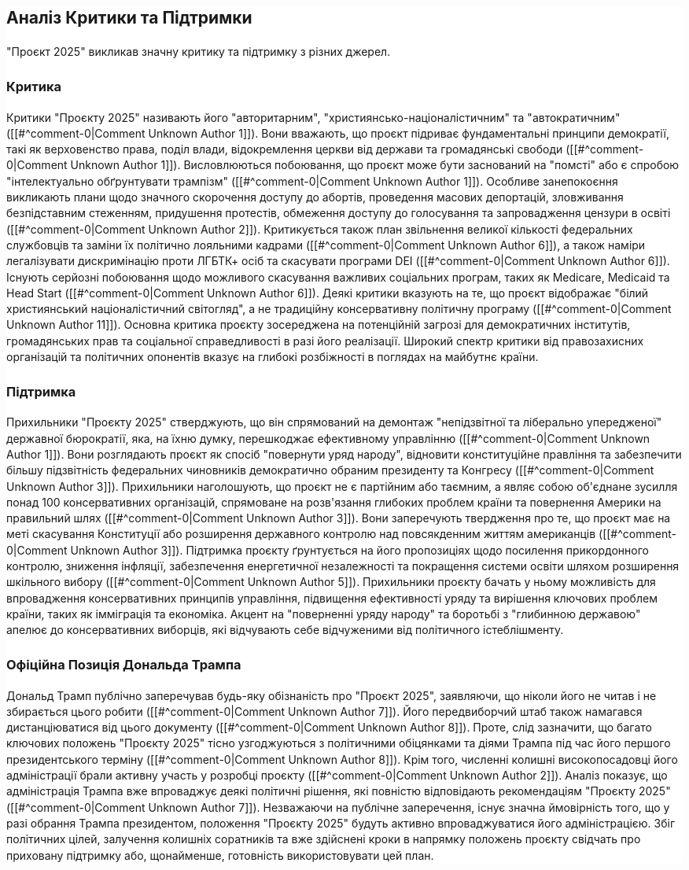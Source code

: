 ## **Аналіз Критики та Підтримки**

"Проєкт 2025" викликав значну критику та підтримку з різних джерел.

### **Критика**

Критики "Проєкту 2025" називають його "авторитарним", "християнсько-націоналістичним" та "автократичним"  ([[#^comment-0|Comment Unknown Author 1]]). Вони вважають, що проєкт підриває фундаментальні принципи демократії, такі як верховенство права, поділ влади, відокремлення церкви від держави та громадянські свободи  ([[#^comment-0|Comment Unknown Author 1]]). Висловлюються побоювання, що проєкт може бути заснований на "помсті" або є спробою "інтелектуально обґрунтувати трампізм"  ([[#^comment-0|Comment Unknown Author 1]]). Особливе занепокоєння викликають плани щодо значного скорочення доступу до абортів, проведення масових депортацій, зловживання безпідставним стеженням, придушення протестів, обмеження доступу до голосування та запровадження цензури в освіті  ([[#^comment-0|Comment Unknown Author 2]]). Критикується також план звільнення великої кількості федеральних службовців та заміни їх політично лояльними кадрами  ([[#^comment-0|Comment Unknown Author 6]]), а також наміри легалізувати дискримінацію проти ЛГБТК+ осіб та скасувати програми DEI  ([[#^comment-0|Comment Unknown Author 6]]). Існують серйозні побоювання щодо можливого скасування важливих соціальних програм, таких як Medicare, Medicaid та Head Start  ([[#^comment-0|Comment Unknown Author 6]]). Деякі критики вказують на те, що проєкт відображає "білий християнський націоналістичний світогляд", а не традиційну консервативну політичну програму  ([[#^comment-0|Comment Unknown Author 11]]). Основна критика проєкту зосереджена на потенційній загрозі для демократичних інститутів, громадянських прав та соціальної справедливості в разі його реалізації. Широкий спектр критики від правозахисних організацій та політичних опонентів вказує на глибокі розбіжності в поглядах на майбутнє країни.

### **Підтримка**

Прихильники "Проєкту 2025" стверджують, що він спрямований на демонтаж "непідзвітної та ліберально упередженої" державної бюрократії, яка, на їхню думку, перешкоджає ефективному управлінню  ([[#^comment-0|Comment Unknown Author 1]]). Вони розглядають проєкт як спосіб "повернути уряд народу", відновити конституційне правління та забезпечити більшу підзвітність федеральних чиновників демократично обраним президенту та Конгресу  ([[#^comment-0|Comment Unknown Author 3]]). Прихильники наголошують, що проєкт не є партійним або таємним, а являє собою об'єднане зусилля понад 100 консервативних організацій, спрямоване на розв'язання глибоких проблем країни та повернення Америки на правильний шлях  ([[#^comment-0|Comment Unknown Author 3]]). Вони заперечують твердження про те, що проєкт має на меті скасування Конституції або розширення державного контролю над повсякденним життям американців  ([[#^comment-0|Comment Unknown Author 3]]). Підтримка проєкту ґрунтується на його пропозиціях щодо посилення прикордонного контролю, зниження інфляції, забезпечення енергетичної незалежності та покращення системи освіти шляхом розширення шкільного вибору  ([[#^comment-0|Comment Unknown Author 5]]). Прихильники проєкту бачать у ньому можливість для впровадження консервативних принципів управління, підвищення ефективності уряду та вирішення ключових проблем країни, таких як імміграція та економіка. Акцент на "поверненні уряду народу" та боротьбі з "глибинною державою" апелює до консервативних виборців, які відчувають себе відчуженими від політичного істеблішменту.

### **Офіційна Позиція Дональда Трампа**

Дональд Трамп публічно заперечував будь-яку обізнаність про "Проєкт 2025", заявляючи, що ніколи його не читав і не збирається цього робити  ([[#^comment-0|Comment Unknown Author 7]]). Його передвиборчий штаб також намагався дистанціюватися від цього документу  ([[#^comment-0|Comment Unknown Author 8]]). Проте, слід зазначити, що багато ключових положень "Проєкту 2025" тісно узгоджуються з політичними обіцянками та діями Трампа під час його першого президентського терміну  ([[#^comment-0|Comment Unknown Author 8]]). Крім того, численні колишні високопосадовці його адміністрації брали активну участь у розробці проєкту  ([[#^comment-0|Comment Unknown Author 2]]). Аналіз показує, що адміністрація Трампа вже впроваджує деякі політичні рішення, які повністю відповідають рекомендаціям "Проєкту 2025"  ([[#^comment-0|Comment Unknown Author 7]]). Незважаючи на публічне заперечення, існує значна ймовірність того, що у разі обрання Трампа президентом, положення "Проєкту 2025" будуть активно впроваджуватися його адміністрацією. Збіг політичних цілей, залучення колишніх соратників та вже здійснені кроки в напрямку положень проєкту свідчать про приховану підтримку або, щонайменше, готовність використовувати цей план.
